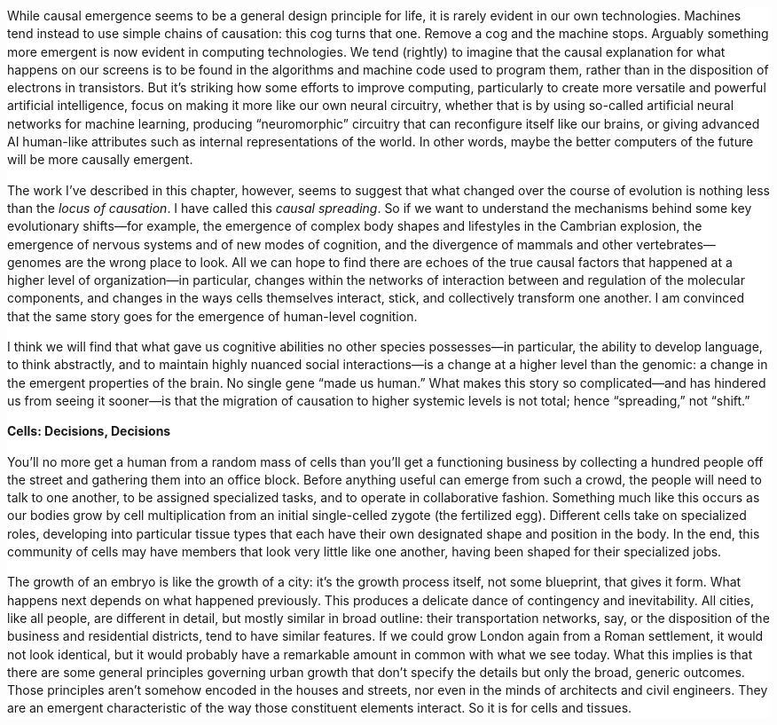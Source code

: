 While causal emergence seems to be a general design principle for life, it is rarely evident in our own technologies. Machines tend instead to use simple chains of causation: this cog turns that one. Remove a cog and the machine stops. Arguably something more emergent is now evident in computing technologies. We tend (rightly) to imagine that the causal explanation for what happens on our screens is to be found in the algorithms and machine code used to program them, rather than in the disposition of electrons in transistors. But it’s striking how some efforts to improve computing, particularly to create more versatile and powerful artificial intelligence, focus on making it more like our own neural circuitry, whether that is by using so-called artificial neural networks for machine learning, producing “neuromorphic” circuitry that can reconfigure itself like our brains, or giving advanced AI human-like attributes such as internal representations of the world. In other words, maybe the better computers of the future will be more causally emergent.

The work I’ve described in this chapter, however, seems to suggest that what changed over the course of evolution is nothing less than the _locus of causation_. I have called this _causal spreading_. So if we want to understand the mechanisms behind some key evolutionary shifts—for example, the emergence of complex body shapes and lifestyles in the Cambrian explosion, the emergence of nervous systems and of new modes of cognition, and the divergence of mammals and other vertebrates—genomes are the wrong place to look. All we can hope to find there are echoes of the true causal factors that happened at a higher level of organization—in particular, changes within the networks of interaction between and regulation of the molecular components, and changes in the ways cells themselves interact, stick, and collectively transform one another. I am convinced that the same story goes for the emergence of human-level cognition.

I think we will find that what gave us cognitive abilities no other species possesses—in particular, the ability to develop language, to think abstractly, and to maintain highly nuanced social interactions—is a change at a higher level than the genomic: a change in the emergent properties of the brain. No single gene “made us human.” What makes this story so complicated—and has hindered us from seeing it sooner—is that the migration of causation to higher systemic levels is not total; hence “spreading,” not “shift.”

**Cells: Decisions, Decisions**

You’ll no more get a human from a random mass of cells than you’ll get a functioning business by collecting a hundred people off the street and gathering them into an office block. Before anything useful can emerge from such a crowd, the people will need to talk to one another, to be assigned specialized tasks, and to operate in collaborative fashion. Something much like this occurs as our bodies grow by cell multiplication from an initial single-celled zygote (the fertilized egg). Different cells take on specialized roles, developing into particular tissue types that each have their own designated shape and position in the body. In the end, this community of cells may have members that look very little like one another, having been shaped for their specialized jobs.

The growth of an embryo is like the growth of a city: it’s the growth process itself, not some blueprint, that gives it form. What happens next depends on what happened previously. This produces a delicate dance of contingency and inevitability. All cities, like all people, are different in detail, but mostly similar in broad outline: their transportation networks, say, or the disposition of the business and residential districts, tend to have similar features. If we could grow London again from a Roman settlement, it would not look identical, but it would probably have a remarkable amount in common with what we see today. What this implies is that there are some general principles governing urban growth that don’t specify the details but only the broad, generic outcomes. Those principles aren’t somehow encoded in the houses and streets, nor even in the minds of architects and civil engineers. They are an emergent characteristic of the way those constituent elements interact. So it is for cells and tissues.
